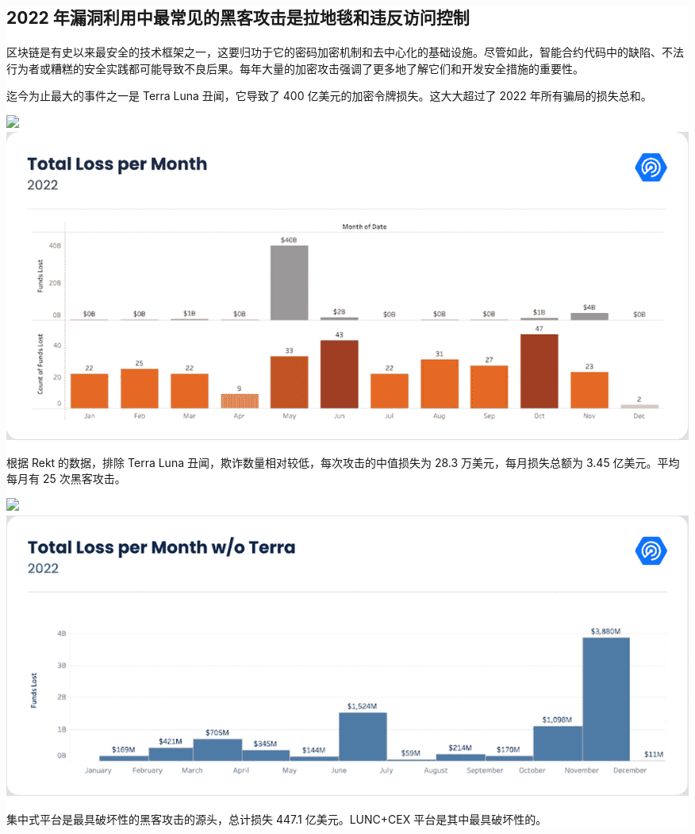 ## 2022 年漏洞利用中最常见的黑客攻击是拉地毯和违反访问控制

区块链是有史以来最安全的技术框架之一，这要归功于它的密码加密机制和去中心化的基础设施。尽管如此，智能合约代码中的缺陷、不法行为者或糟糕的安全实践都可能导致不良后果。每年大量的加密攻击强调了更多地了解它们和开发安全措施的重要性。

迄今为止最大的事件之一是 Terra Luna 丑闻，它导致了 400 亿美元的加密令牌损失。这大大超过了 2022 年所有骗局的损失总和。

![](img/fa820f41cc72b3c4b0ceca0d6102ecd2.png)![total losses per month of hacks and exploits in 2022](img/afec0b0686395ddc8b567670fd85c99f.png)

根据 Rekt 的数据，排除 Terra Luna 丑闻，欺诈数量相对较低，每次攻击的中值损失为 28.3 万美元，每月损失总额为 3.45 亿美元。平均每月有 25 次黑客攻击。

![](img/a7266be1a5ece915f4d6fd7dce245430.png)![Total loss per month without terra in 2022](img/71ce6570695473ccb3863a861f40d6d1.png)

集中式平台是最具破坏性的黑客攻击的源头，总计损失 447.1 亿美元。LUNC+CEX 平台是其中最具破坏性的。
